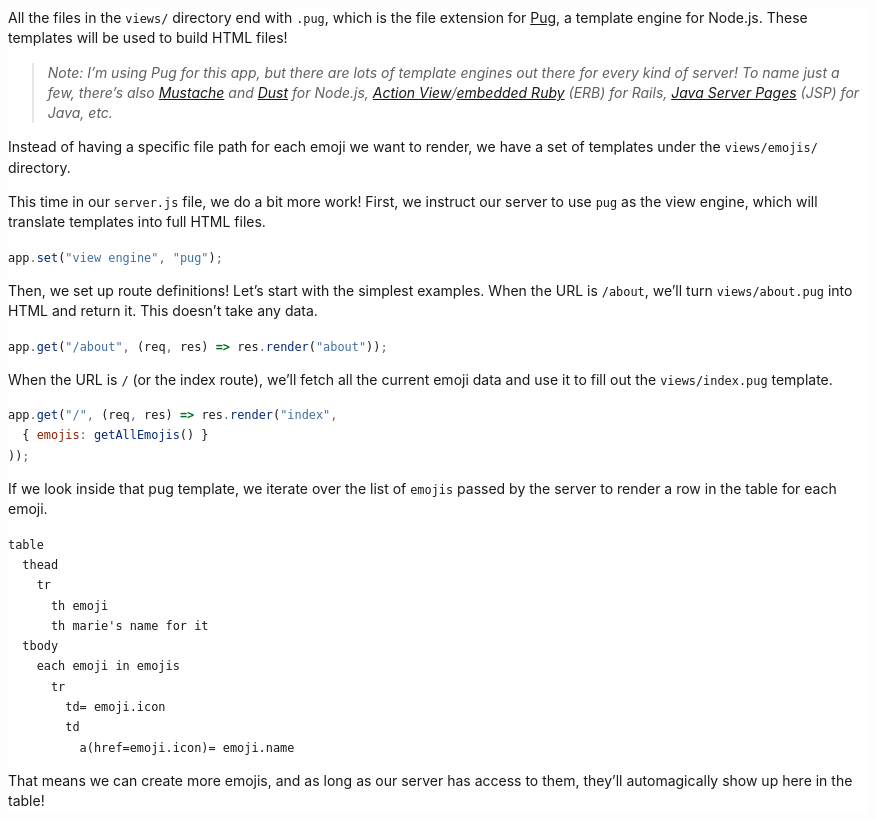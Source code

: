 All the files in the `views/` directory end with `.pug`, which is the file extension for [Pug](https://github.com/pugjs/pug), a template engine for Node.js. These templates will be used to build HTML files!

<div class="spacer"></div>

> _Note: I’m using Pug for this app, but there are lots of template engines out there for every kind of server! To name just a few, there’s also_ [_Mustache_](http://mustache.github.io/) _and_ [_Dust_](http://www.dustjs.com/) _for Node.js,_ [_Action View_](https://guides.rubyonrails.org/action_view_overview.html)_/_[_embedded Ruby_](https://ruby-doc.org/stdlib-2.5.3/libdoc/erb/rdoc/ERB.html) _(ERB) for Rails,_ [_Java Server Pages_](https://www.oracle.com/technetwork/java/overview-138580.html) _(JSP) for Java, etc._

<div class="spacer"></div>

Instead of having a specific file path for each emoji we want to render, we have a set of templates under the `views/emojis/` directory.

This time in our `server.js` file, we do a bit more work! First, we instruct our server to use `pug` as the view engine, which will translate templates into full HTML files.

```javascript
app.set("view engine", "pug");
```

Then, we set up route definitions! Let’s start with the simplest examples. When the URL is `/about`, we’ll turn `views/about.pug` into HTML and return it. This doesn’t take any data.

```javascript
app.get("/about", (req, res) => res.render("about"));
```

When the URL is `/` (or the index route), we’ll fetch all the current emoji data and use it to fill out the `views/index.pug` template.

```javascript
app.get("/", (req, res) => res.render("index",  
  { emojis: getAllEmojis() }  
));
```

If we look inside that pug template, we iterate over the list of `emojis` passed by the server to render a row in the table for each emoji.

```
table  
  thead  
    tr  
      th emoji  
      th marie's name for it  
  tbody  
    each emoji in emojis  
      tr  
        td= emoji.icon  
        td  
          a(href=emoji.icon)= emoji.name
```

That means we can create more emojis, and as long as our server has access to them, they’ll automagically show up here in the table!
